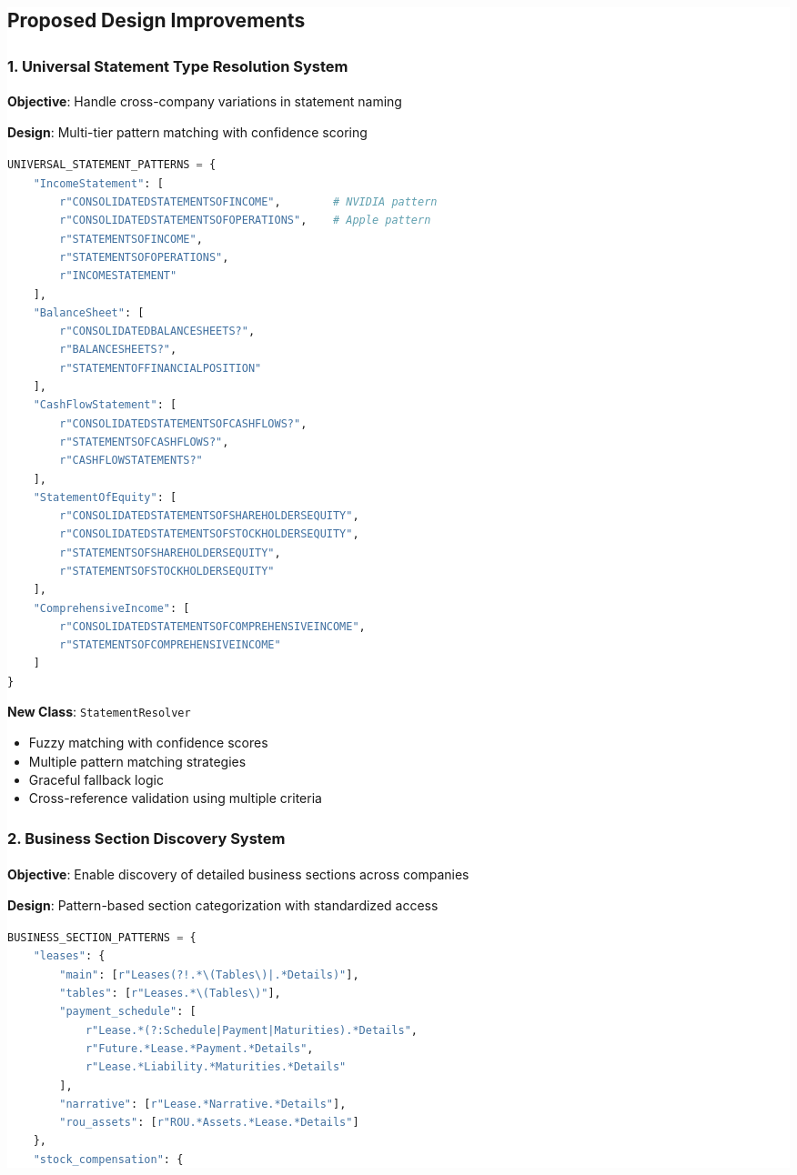## Proposed Design Improvements

### 1. Universal Statement Type Resolution System

**Objective**: Handle cross-company variations in statement naming

**Design**: Multi-tier pattern matching with confidence scoring

```python
UNIVERSAL_STATEMENT_PATTERNS = {
    "IncomeStatement": [
        r"CONSOLIDATEDSTATEMENTSOFINCOME",        # NVIDIA pattern
        r"CONSOLIDATEDSTATEMENTSOFOPERATIONS",    # Apple pattern
        r"STATEMENTSOFINCOME",
        r"STATEMENTSOFOPERATIONS",
        r"INCOMESTATEMENT"
    ],
    "BalanceSheet": [
        r"CONSOLIDATEDBALANCESHEETS?",
        r"BALANCESHEETS?",
        r"STATEMENTOFFINANCIALPOSITION"
    ],
    "CashFlowStatement": [
        r"CONSOLIDATEDSTATEMENTSOFCASHFLOWS?",
        r"STATEMENTSOFCASHFLOWS?",
        r"CASHFLOWSTATEMENTS?"
    ],
    "StatementOfEquity": [
        r"CONSOLIDATEDSTATEMENTSOFSHAREHOLDERSEQUITY",
        r"CONSOLIDATEDSTATEMENTSOFSTOCKHOLDERSEQUITY",
        r"STATEMENTSOFSHAREHOLDERSEQUITY",
        r"STATEMENTSOFSTOCKHOLDERSEQUITY"
    ],
    "ComprehensiveIncome": [
        r"CONSOLIDATEDSTATEMENTSOFCOMPREHENSIVEINCOME",
        r"STATEMENTSOFCOMPREHENSIVEINCOME"
    ]
}
```

**New Class**: `StatementResolver`
- Fuzzy matching with confidence scores
- Multiple pattern matching strategies
- Graceful fallback logic
- Cross-reference validation using multiple criteria

### 2. Business Section Discovery System

**Objective**: Enable discovery of detailed business sections across companies

**Design**: Pattern-based section categorization with standardized access

```python
BUSINESS_SECTION_PATTERNS = {
    "leases": {
        "main": [r"Leases(?!.*\(Tables\)|.*Details)"],
        "tables": [r"Leases.*\(Tables\)"],
        "payment_schedule": [
            r"Lease.*(?:Schedule|Payment|Maturities).*Details",
            r"Future.*Lease.*Payment.*Details",
            r"Lease.*Liability.*Maturities.*Details"
        ],
        "narrative": [r"Lease.*Narrative.*Details"],
        "rou_assets": [r"ROU.*Assets.*Lease.*Details"]
    },
    "stock_compensation": {
```